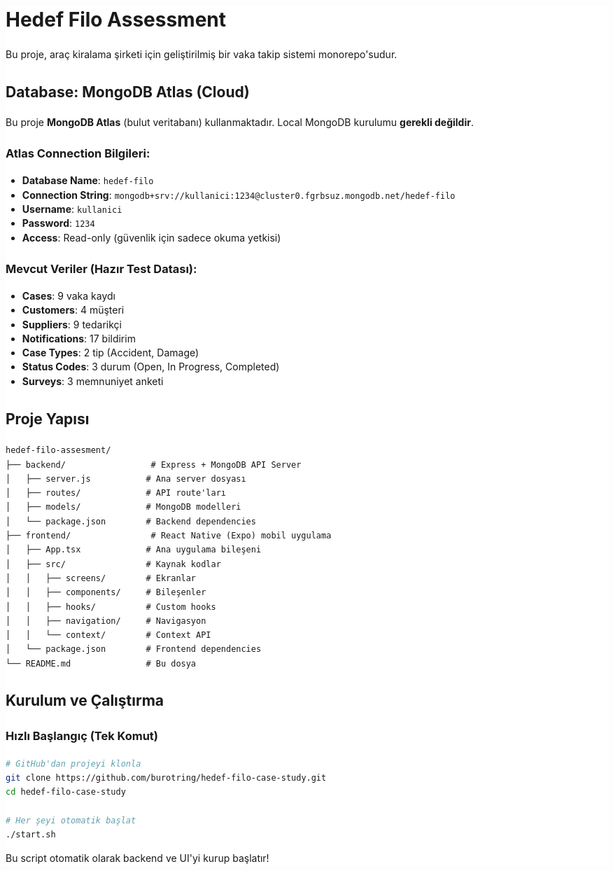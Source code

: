 # Hedef Filo Assessment
Bu proje, araç kiralama şirketi için geliştirilmiş bir vaka takip sistemi monorepo'sudur.

## Database: MongoDB Atlas (Cloud)
Bu proje **MongoDB Atlas** (bulut veritabanı) kullanmaktadır. Local MongoDB kurulumu **gerekli değildir**.

### Atlas Connection Bilgileri:
- **Database Name**: `hedef-filo`
- **Connection String**: `mongodb+srv://kullanici:1234@cluster0.fgrbsuz.mongodb.net/hedef-filo`
- **Username**: `kullanici`
- **Password**: `1234`
- **Access**: Read-only (güvenlik için sadece okuma yetkisi)

### Mevcut Veriler (Hazır Test Datası):
- **Cases**: 9 vaka kaydı
- **Customers**: 4 müşteri 
- **Suppliers**: 9 tedarikçi
- **Notifications**: 17 bildirim
- **Case Types**: 2 tip (Accident, Damage)
- **Status Codes**: 3 durum (Open, In Progress, Completed)
- **Surveys**: 3 memnuniyet anketi
## Proje Yapısı
```
hedef-filo-assesment/
├── backend/                 # Express + MongoDB API Server
│   ├── server.js           # Ana server dosyası
│   ├── routes/             # API route'ları
│   ├── models/             # MongoDB modelleri
│   └── package.json        # Backend dependencies
├── frontend/                # React Native (Expo) mobil uygulama
│   ├── App.tsx             # Ana uygulama bileşeni
│   ├── src/                # Kaynak kodlar
│   │   ├── screens/        # Ekranlar
│   │   ├── components/     # Bileşenler
│   │   ├── hooks/          # Custom hooks
│   │   ├── navigation/     # Navigasyon
│   │   └── context/        # Context API
│   └── package.json        # Frontend dependencies
└── README.md               # Bu dosya
```
## Kurulum ve Çalıştırma

### Hızlı Başlangıç (Tek Komut)
```bash
# GitHub'dan projeyi klonla
git clone https://github.com/burotring/hedef-filo-case-study.git
cd hedef-filo-case-study

# Her şeyi otomatik başlat
./start.sh
```
Bu script otomatik olarak backend ve UI'yi kurup başlatır!
